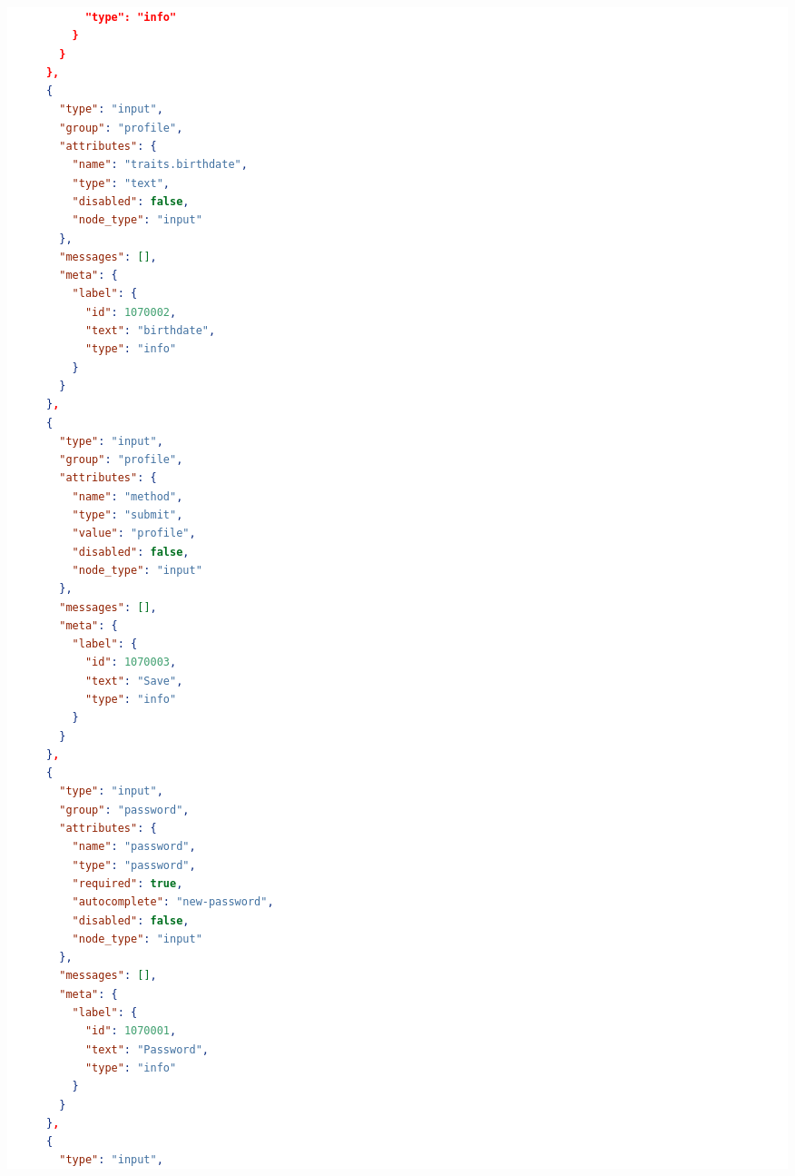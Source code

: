 ```json
            "type": "info"
          }
        }
      },
      {
        "type": "input",
        "group": "profile",
        "attributes": {
          "name": "traits.birthdate",
          "type": "text",
          "disabled": false,
          "node_type": "input"
        },
        "messages": [],
        "meta": {
          "label": {
            "id": 1070002,
            "text": "birthdate",
            "type": "info"
          }
        }
      },
      {
        "type": "input",
        "group": "profile",
        "attributes": {
          "name": "method",
          "type": "submit",
          "value": "profile",
          "disabled": false,
          "node_type": "input"
        },
        "messages": [],
        "meta": {
          "label": {
            "id": 1070003,
            "text": "Save",
            "type": "info"
          }
        }
      },
      {
        "type": "input",
        "group": "password",
        "attributes": {
          "name": "password",
          "type": "password",
          "required": true,
          "autocomplete": "new-password",
          "disabled": false,
          "node_type": "input"
        },
        "messages": [],
        "meta": {
          "label": {
            "id": 1070001,
            "text": "Password",
            "type": "info"
          }
        }
      },
      {
        "type": "input",
```